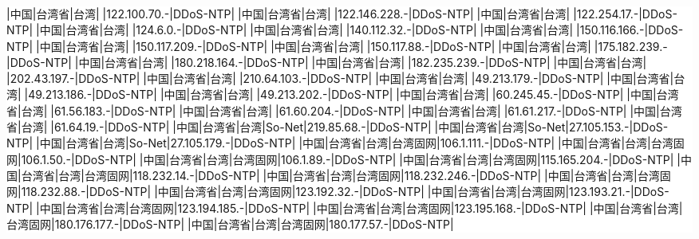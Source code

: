 |中国|台湾省|台湾| |122.100.70.-|DDoS-NTP|
|中国|台湾省|台湾| |122.146.228.-|DDoS-NTP|
|中国|台湾省|台湾| |122.254.17.-|DDoS-NTP|
|中国|台湾省|台湾| |124.6.0.-|DDoS-NTP|
|中国|台湾省|台湾| |140.112.32.-|DDoS-NTP|
|中国|台湾省|台湾| |150.116.166.-|DDoS-NTP|
|中国|台湾省|台湾| |150.117.209.-|DDoS-NTP|
|中国|台湾省|台湾| |150.117.88.-|DDoS-NTP|
|中国|台湾省|台湾| |175.182.239.-|DDoS-NTP|
|中国|台湾省|台湾| |180.218.164.-|DDoS-NTP|
|中国|台湾省|台湾| |182.235.239.-|DDoS-NTP|
|中国|台湾省|台湾| |202.43.197.-|DDoS-NTP|
|中国|台湾省|台湾| |210.64.103.-|DDoS-NTP|
|中国|台湾省|台湾| |49.213.179.-|DDoS-NTP|
|中国|台湾省|台湾| |49.213.186.-|DDoS-NTP|
|中国|台湾省|台湾| |49.213.202.-|DDoS-NTP|
|中国|台湾省|台湾| |60.245.45.-|DDoS-NTP|
|中国|台湾省|台湾| |61.56.183.-|DDoS-NTP|
|中国|台湾省|台湾| |61.60.204.-|DDoS-NTP|
|中国|台湾省|台湾| |61.61.217.-|DDoS-NTP|
|中国|台湾省|台湾| |61.64.19.-|DDoS-NTP|
|中国|台湾省|台湾|So-Net|219.85.68.-|DDoS-NTP|
|中国|台湾省|台湾|So-Net|27.105.153.-|DDoS-NTP|
|中国|台湾省|台湾|So-Net|27.105.179.-|DDoS-NTP|
|中国|台湾省|台湾|台湾固网|106.1.111.-|DDoS-NTP|
|中国|台湾省|台湾|台湾固网|106.1.50.-|DDoS-NTP|
|中国|台湾省|台湾|台湾固网|106.1.89.-|DDoS-NTP|
|中国|台湾省|台湾|台湾固网|115.165.204.-|DDoS-NTP|
|中国|台湾省|台湾|台湾固网|118.232.14.-|DDoS-NTP|
|中国|台湾省|台湾|台湾固网|118.232.246.-|DDoS-NTP|
|中国|台湾省|台湾|台湾固网|118.232.88.-|DDoS-NTP|
|中国|台湾省|台湾|台湾固网|123.192.32.-|DDoS-NTP|
|中国|台湾省|台湾|台湾固网|123.193.21.-|DDoS-NTP|
|中国|台湾省|台湾|台湾固网|123.194.185.-|DDoS-NTP|
|中国|台湾省|台湾|台湾固网|123.195.168.-|DDoS-NTP|
|中国|台湾省|台湾|台湾固网|180.176.177.-|DDoS-NTP|
|中国|台湾省|台湾|台湾固网|180.177.57.-|DDoS-NTP|